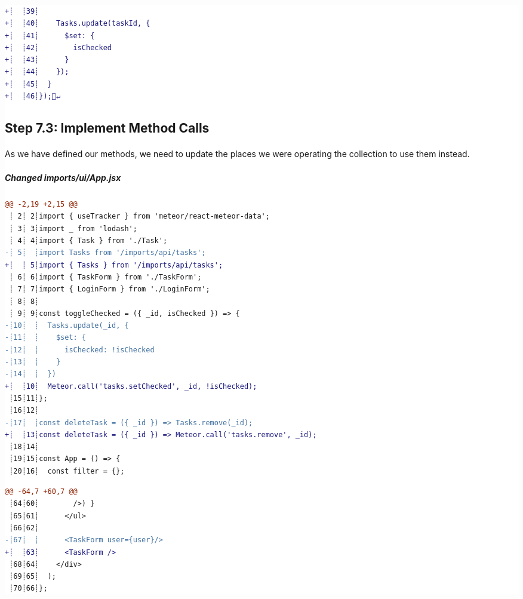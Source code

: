 ```diff
+┊  ┊39┊
+┊  ┊40┊    Tasks.update(taskId, {
+┊  ┊41┊      $set: {
+┊  ┊42┊        isChecked
+┊  ┊43┊      }
+┊  ┊44┊    });
+┊  ┊45┊  }
+┊  ┊46┊});🚫↵
```

[}]: #

## Step 7.3: Implement Method Calls

As we have defined our methods, we need to update the places we were operating the collection to use them instead.

[{]: <helper> (diffStep 7.3 noTitle=true)

##### Changed imports&#x2F;ui&#x2F;App.jsx
```diff
@@ -2,19 +2,15 @@
 ┊ 2┊ 2┊import { useTracker } from 'meteor/react-meteor-data';
 ┊ 3┊ 3┊import _ from 'lodash';
 ┊ 4┊ 4┊import { Task } from './Task';
-┊ 5┊  ┊import Tasks from '/imports/api/tasks';
+┊  ┊ 5┊import { Tasks } from '/imports/api/tasks';
 ┊ 6┊ 6┊import { TaskForm } from './TaskForm';
 ┊ 7┊ 7┊import { LoginForm } from './LoginForm';
 ┊ 8┊ 8┊
 ┊ 9┊ 9┊const toggleChecked = ({ _id, isChecked }) => {
-┊10┊  ┊  Tasks.update(_id, {
-┊11┊  ┊    $set: {
-┊12┊  ┊      isChecked: !isChecked
-┊13┊  ┊    }
-┊14┊  ┊  })
+┊  ┊10┊  Meteor.call('tasks.setChecked', _id, !isChecked);
 ┊15┊11┊};
 ┊16┊12┊
-┊17┊  ┊const deleteTask = ({ _id }) => Tasks.remove(_id);
+┊  ┊13┊const deleteTask = ({ _id }) => Meteor.call('tasks.remove', _id);
 ┊18┊14┊
 ┊19┊15┊const App = () => {
 ┊20┊16┊  const filter = {};
```
```diff
@@ -64,7 +60,7 @@
 ┊64┊60┊        />) }
 ┊65┊61┊      </ul>
 ┊66┊62┊
-┊67┊  ┊      <TaskForm user={user}/>
+┊  ┊63┊      <TaskForm />
 ┊68┊64┊    </div>
 ┊69┊65┊  );
 ┊70┊66┊};
```


[//]: # (head-end)
[{]: <helper> (diffStep 7.1 noTitle=true)
[{]: <helper> (diffStep 7.2 noTitle=true)
[//]: # (foot-start)
[{]: <helper> (navStep)
